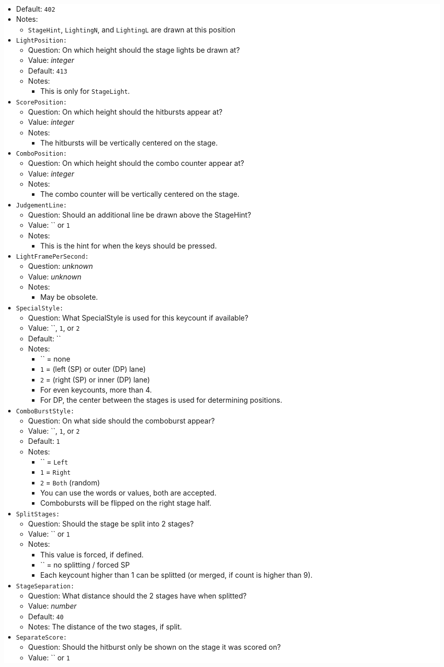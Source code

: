   - Default: `402`
  - Notes: 
    - `StageHint`, `LightingN`, and `LightingL` are drawn at this position
- `LightPosition:` 
  - Question: On which height should the stage lights be drawn at?
  - Value: *integer*
  - Default: `413`
  - Notes: 
    - This is only for `StageLight`.
- `ScorePosition:` 
  - Question: On which height should the hitbursts appear at?
  - Value: *integer*
  - Notes: 
    - The hitbursts will be vertically centered on the stage.
- `ComboPosition:` 
  - Question: On which height should the combo counter appear at?
  - Value: *integer*
  - Notes: 
    - The combo counter will be vertically centered on the stage.
- `JudgementLine:` 
  - Question: Should an additional line be drawn above the StageHint?
  - Value: `` or `1`
  - Notes: 
    - This is the hint for when the keys should be pressed.
- `LightFramePerSecond:` 
  - Question: *unknown*
  - Value: *unknown*
  - Notes: 
    - May be obsolete.
- `SpecialStyle:` 
  - Question: What SpecialStyle is used for this keycount if available?
  - Value: ``, `1`, or `2`
  - Default: ``
  - Notes: 
    - `` = none
    - `1` = (left (SP) or outer (DP) lane)
    - `2` = (right (SP) or inner (DP) lane)
    - For even keycounts, more than 4.
    - For DP, the center between the stages is used for determining positions.
- `ComboBurstStyle:` 
  - Question: On what side should the comboburst appear?
  - Value: ``, `1`, or `2`
  - Default: `1`
  - Notes: 
    - `` = `Left`
    - `1` = `Right`
    - `2` = `Both` (random)
    - You can use the words or values, both are accepted.
    - Combobursts will be flipped on the right stage half.
- `SplitStages:` 
  - Question: Should the stage be split into 2 stages?
  - Value: `` or `1`
  - Notes: 
    - This value is forced, if defined.
    - `` = no splitting / forced SP
    - Each keycount higher than 1 can be splitted (or merged, if count is higher than 9).
- `StageSeparation:` 
  - Question: What distance should the 2 stages have when splitted?
  - Value: *number*
  - Default: `40`
  - Notes: The distance of the two stages, if split.
- `SeparateScore:` 
  - Question: Should the hitburst only be shown on the stage it was scored on?
  - Value: `` or `1`
